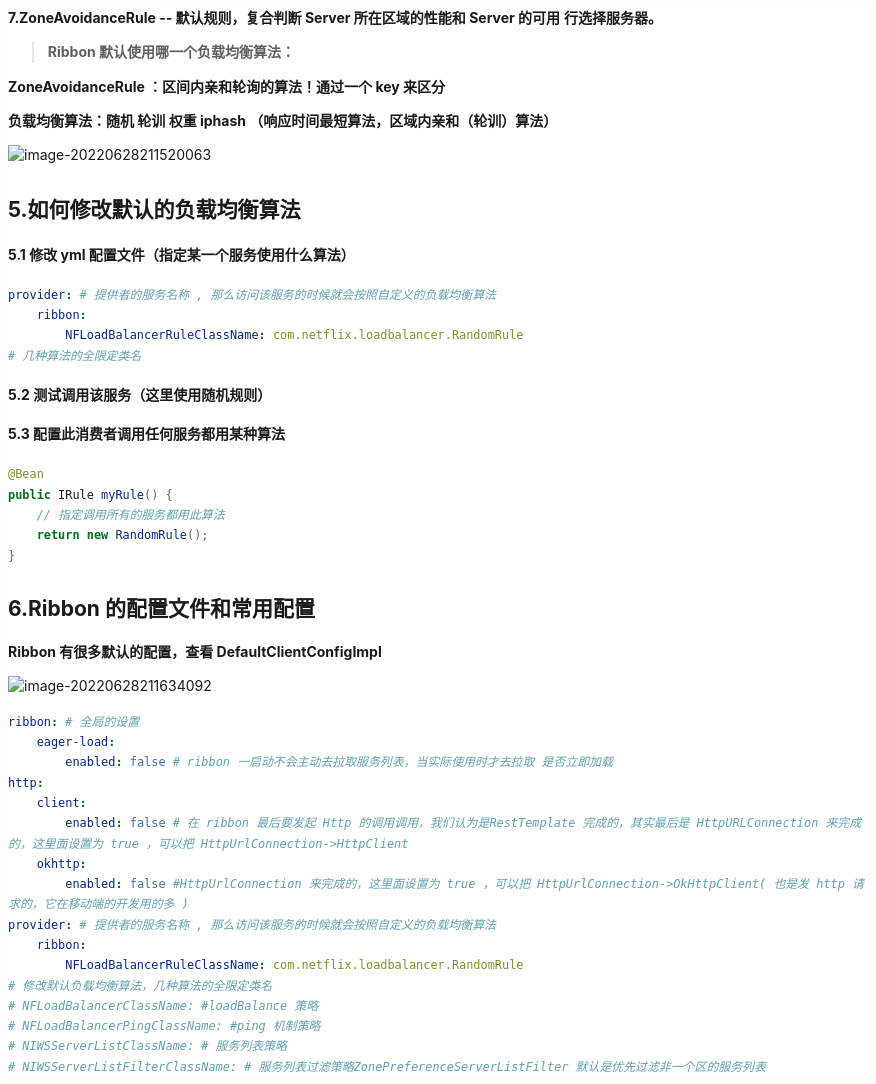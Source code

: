 **7.ZoneAvoidanceRule -- 默认规则，复合判断 Server 所在区域的性能和 Server 的可用**
**行选择服务器。**



> **Ribbon 默认使用哪一个负载均衡算法：**

**ZoneAvoidanceRule ：区间内亲和轮询的算法！通过一个 key 来区分**

**负载均衡算法：随机 轮训 权重 iphash （响应时间最短算法，区域内亲和（轮训）算法）**

![image-20220628211520063](assets/image-20220628211520063.png)

## 5.如何修改默认的负载均衡算法
#### 5.1 修改 yml 配置文件（指定某一个服务使用什么算法）

```yml
provider: # 提供者的服务名称 , 那么访问该服务的时候就会按照自定义的负载均衡算法
	ribbon:
		NFLoadBalancerRuleClassName: com.netflix.loadbalancer.RandomRule
# 几种算法的全限定类名
```

#### 5.2 测试调用该服务（这里使用随机规则）

#### 5.3 配置此消费者调用任何服务都用某种算法

```java
@Bean
public IRule myRule() {
    // 指定调用所有的服务都用此算法
    return new RandomRule();
}
```

## 6.Ribbon 的配置文件和常用配置
**Ribbon 有很多默认的配置，查看 DefaultClientConfigImpl**

![image-20220628211634092](assets/image-20220628211634092.png)

```yml
ribbon: # 全局的设置
	eager-load:
		enabled: false # ribbon 一启动不会主动去拉取服务列表，当实际使用时才去拉取 是否立即加载
http:
	client:
		enabled: false # 在 ribbon 最后要发起 Http 的调用调用，我们认为是RestTemplate 完成的，其实最后是 HttpURLConnection 来完成的，这里面设置为 true ，可以把 HttpUrlConnection->HttpClient
	okhttp:
		enabled: false #HttpUrlConnection 来完成的，这里面设置为 true ，可以把 HttpUrlConnection->OkHttpClient( 也是发 http 请求的，它在移动端的开发用的多 )
provider: # 提供者的服务名称 , 那么访问该服务的时候就会按照自定义的负载均衡算法
	ribbon:
		NFLoadBalancerRuleClassName: com.netflix.loadbalancer.RandomRule
# 修改默认负载均衡算法，几种算法的全限定类名
# NFLoadBalancerClassName: #loadBalance 策略
# NFLoadBalancerPingClassName: #ping 机制策略
# NIWSServerListClassName: # 服务列表策略
# NIWSServerListFilterClassName: # 服务列表过滤策略ZonePreferenceServerListFilter 默认是优先过滤非一个区的服务列表
```
